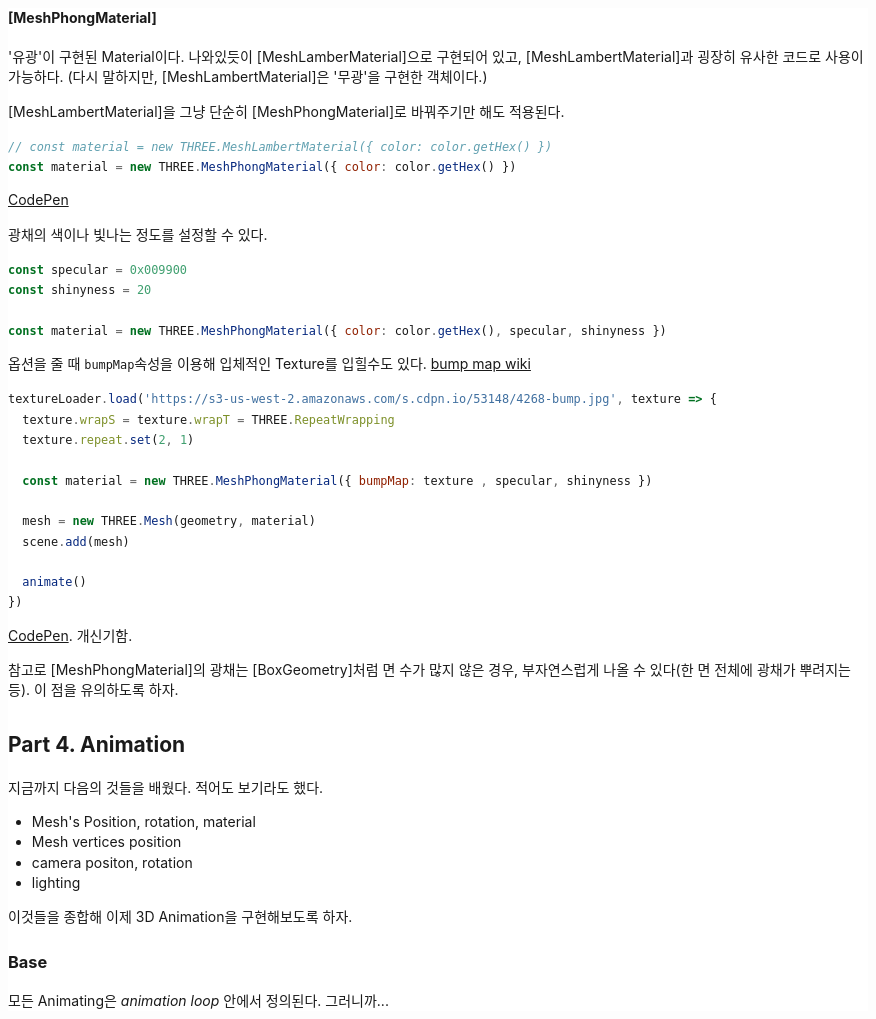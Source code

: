 #### [MeshPhongMaterial]
'유광'이 구현된 Material이다. 나와있듯이 [MeshLamberMaterial]으로 구현되어 있고, [MeshLambertMaterial]과 굉장히 유사한 코드로 사용이 가능하다. (다시 말하지만, [MeshLambertMaterial]은 '무광'을 구현한 객체이다.)

[MeshLambertMaterial]을 그냥 단순히 [MeshPhongMaterial]로 바꿔주기만 해도 적용된다.

```js
// const material = new THREE.MeshLambertMaterial({ color: color.getHex() })
const material = new THREE.MeshPhongMaterial({ color: color.getHex() })
```

[CodePen](https://codepen.io/rachsmith/pen/ONLRQo)

광채의 색이나 빛나는 정도를 설정할 수 있다.

```js
const specular = 0x009900
const shinyness = 20

const material = new THREE.MeshPhongMaterial({ color: color.getHex(), specular, shinyness })
```

옵션을 줄 때 `bumpMap`속성을 이용해 입체적인 Texture를 입힐수도 있다. [bump map wiki](https://ko.wikipedia.org/wiki/%EB%B2%94%ED%94%84_%EB%A7%A4%ED%95%91)

```js
textureLoader.load('https://s3-us-west-2.amazonaws.com/s.cdpn.io/53148/4268-bump.jpg', texture => {
  texture.wrapS = texture.wrapT = THREE.RepeatWrapping
  texture.repeat.set(2, 1)

  const material = new THREE.MeshPhongMaterial({ bumpMap: texture , specular, shinyness })

  mesh = new THREE.Mesh(geometry, material)
  scene.add(mesh)

  animate()
})
```
[CodePen](https://codepen.io/rachsmith/pen/aNomGB). 개신기함.

참고로 [MeshPhongMaterial]의 광채는 [BoxGeometry]처럼 면 수가 많지 않은 경우, 부자연스럽게 나올 수 있다(한 면 전체에 광채가 뿌려지는 등). 이 점을 유의하도록 하자.

## Part 4. Animation
지금까지 다음의 것들을 배웠다. 적어도 보기라도 했다.

* Mesh's Position, rotation, material
* Mesh vertices position
* camera positon, rotation
* lighting

이것들을 종합해 이제 3D Animation을 구현해보도록 하자.

### Base
모든 Animating은 _animation loop_ 안에서 정의된다. 그러니까...
